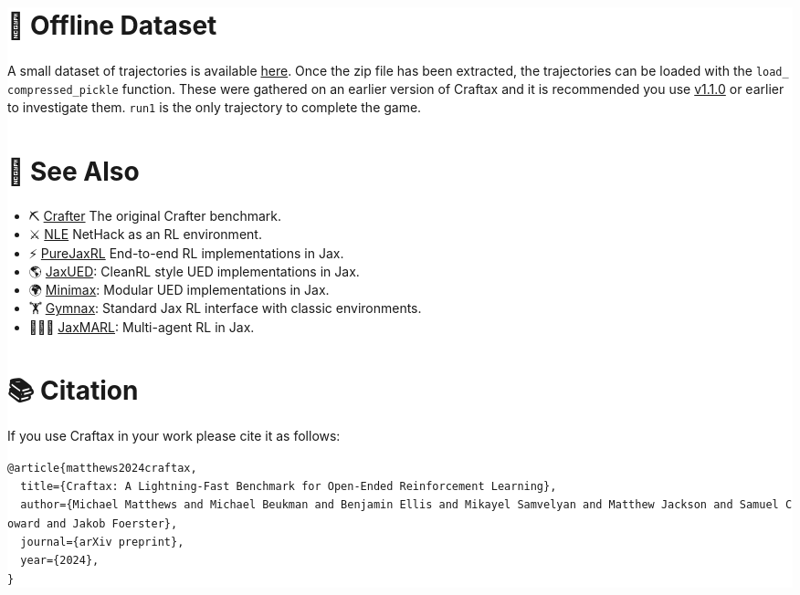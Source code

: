 
# 💾 Offline Dataset

A small dataset of trajectories is available [here](https://drive.google.com/file/d/1wCMdUIsGOWYkNW55Rs0rHkYKUZhaQdtq/view?usp=sharing).
Once the zip file has been extracted, the trajectories can be loaded with the `load_compressed_pickle` function.  These were gathered on an earlier version of Craftax and it is recommended you use [v1.1.0](https://github.com/MichaelTMatthews/Craftax/releases/tag/v1.1.0) or earlier to investigate them.
`run1` is the only trajectory to complete the game.

# 🔎 See Also
- ⛏️ [Crafter](https://github.com/danijar/crafter) The original Crafter benchmark.
- ⚔️ [NLE](https://github.com/facebookresearch/nle) NetHack as an RL environment.
- ⚡ [PureJaxRL](https://github.com/luchris429/purejaxrl) End-to-end RL implementations in Jax.
- 🌎 [JaxUED](https://github.com/DramaCow/jaxued): CleanRL style UED implementations in Jax.
- 🌍 [Minimax](https://github.com/facebookresearch/minimax): Modular UED implementations in Jax.
- 🏋️ [Gymnax](https://github.com/RobertTLange/gymnax): Standard Jax RL interface with classic environments.
- 🧑‍🤝‍🧑 [JaxMARL](https://github.com/FLAIROx/JaxMARL): Multi-agent RL in Jax.

# 📚 Citation
If you use Craftax in your work please cite it as follows:
```
@article{matthews2024craftax,
  title={Craftax: A Lightning-Fast Benchmark for Open-Ended Reinforcement Learning},
  author={Michael Matthews and Michael Beukman and Benjamin Ellis and Mikayel Samvelyan and Matthew Jackson and Samuel Coward and Jakob Foerster},
  journal={arXiv preprint},
  year={2024},
}
```